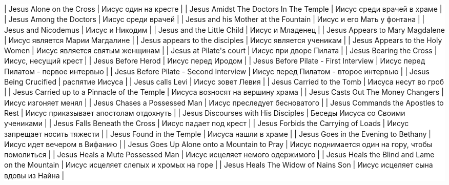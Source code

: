 | Jesus Alone on the Cross                                                                       | Иисус один на кресте                                                                             |
| Jesus Amidst The Doctors In The Temple                                                         | Иисус среди врачей в храме                                                                       |
| Jesus Among the Doctors                                                                        | Иисус среди врачей                                                                               |
| Jesus and his Mother at the Fountain                                                           | Иисус и его Мать у фонтана                                                                       |
| Jesus and Nicodemus                                                                            | Иисус и Никодим                                                                                  |
| Jesus and the Little Child                                                                     | Иисус и Младенец                                                                                 |
| Jesus Appears to Mary Magdalene                                                                | Иисус является Марии Магдалине                                                                   |
| Jesus appears to the disciples                                                                 | Иисус является ученикам                                                                          |
| Jesus Appears to the Holy Women                                                                | Иисус является святым женщинам                                                                   |
| Jesus at Pilate's court                                                                        | Иисус при дворе Пилата                                                                           |
| Jesus Bearing the Cross                                                                        | Иисус, несущий крест                                                                             |
| Jesus Before Herod                                                                             | Иисус перед Иродом                                                                               |
| Jesus Before Pilate - First Interview                                                          | Иисус перед Пилатом - первое интервью                                                            |
| Jesus Before Pilate - Second Interview                                                         | Иисус перед Пилатом - второе интервью                                                            |
| Jesus Being Crucified                                                                          | распятие Иисуса                                                                                  |
| Jesus calls Levi                                                                               | Иисус зовет Левия                                                                                |
| Jesus Carried to the Tomb                                                                      | Иисуса несут во гроб                                                                             |
| Jesus Carried up to a Pinnacle of the Temple                                                   | Иисуса возносят на вершину храма                                                                 |
| Jesus Casts Out The Money Changers                                                             | Иисус изгоняет менял                                                                             |
| Jesus Chases a Possessed Man                                                                   | Иисус преследует бесноватого                                                                     |
| Jesus Commands the Apostles to Rest                                                            | Иисус приказывает апостолам отдохнуть                                                            |
| Jesus Discourses with His Disciples                                                            | Беседы Иисуса со Своими учениками                                                                |
| Jesus Falls Beneath the Cross                                                                  | Иисус падает под крест                                                                           |
| Jesus Forbids the Carrying of Loads                                                            | Иисус запрещает носить тяжести                                                                   |
| Jesus Found in the Temple                                                                      | Иисуса нашли в храме                                                                             |
| Jesus Goes in the Evening to Bethany                                                           | Иисус идет вечером в Вифанию                                                                     |
| Jesus Goes Up Alone onto a Mountain to Pray                                                    | Иисус поднимается один на гору, чтобы помолиться                                                 |
| Jesus Heals a Mute Possessed Man                                                               | Иисус исцеляет немого одержимого                                                                 |
| Jesus Heals the Blind and Lame on the Mountain                                                 | Иисус исцеляет слепых и хромых на горе                                                           |
| Jesus Heals The Widow of Nains Son                                                             | Иисус исцеляет сына вдовы из Найна                                                               |